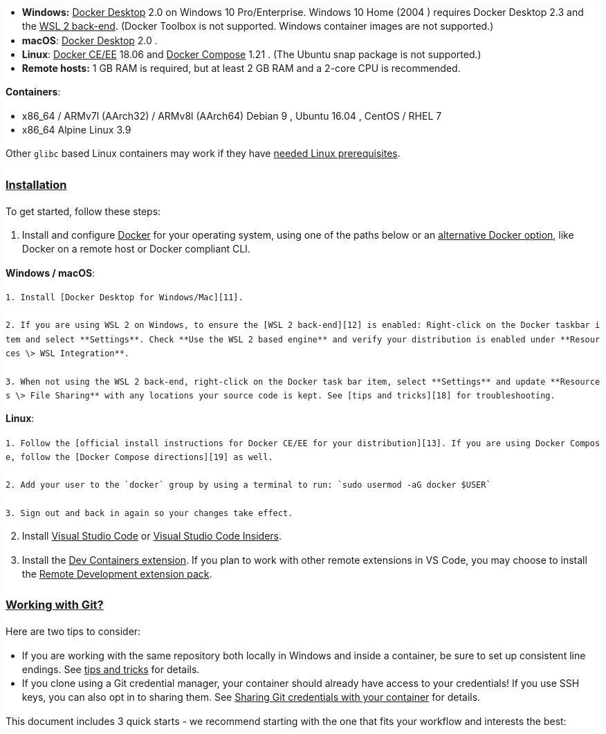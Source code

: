 * **Windows:** [Docker Desktop][11] 2.0 on Windows 10 Pro/Enterprise. Windows 10 Home (2004 ) requires Docker Desktop 2.3 and the [WSL 2 back-end][12]. (Docker Toolbox is not supported. Windows container images are not supported.)
* **macOS**: [Docker Desktop][11] 2.0 .
* **Linux**: [Docker CE/EE][13] 18.06 and [Docker Compose][14] 1.21 . (The Ubuntu snap package is not supported.)
* **Remote hosts:** 1 GB RAM is required, but at least 2 GB RAM and a 2-core CPU is recommended.

**Containers**:

* x86_64 / ARMv7l (AArch32) / ARMv8l (AArch64) Debian 9 , Ubuntu 16.04 , CentOS / RHEL 7
* x86_64 Alpine Linux 3.9

Other `glibc` based Linux containers may work if they have [needed Linux prerequisites][15].

### [Installation][16]

To get started, follow these steps:

1. Install and configure [Docker][17] for your operating system, using one of the paths below or an [alternative Docker option][10], like Docker on a remote host or Docker compliant CLI.

**Windows / macOS**:

    1. Install [Docker Desktop for Windows/Mac][11].

    2. If you are using WSL 2 on Windows, to ensure the [WSL 2 back-end][12] is enabled: Right-click on the Docker taskbar item and select **Settings**. Check **Use the WSL 2 based engine** and verify your distribution is enabled under **Resources \> WSL Integration**.

    3. When not using the WSL 2 back-end, right-click on the Docker task bar item, select **Settings** and update **Resources \> File Sharing** with any locations your source code is kept. See [tips and tricks][18] for troubleshooting.

**Linux**:

    1. Follow the [official install instructions for Docker CE/EE for your distribution][13]. If you are using Docker Compose, follow the [Docker Compose directions][19] as well.

    2. Add your user to the `docker` group by using a terminal to run: `sudo usermod -aG docker $USER`

    3. Sign out and back in again so your changes take effect.

2. Install [Visual Studio Code][20] or [Visual Studio Code Insiders][21].

3. Install the [Dev Containers extension][22]. If you plan to work with other remote extensions in VS Code, you may choose to install the [Remote Development extension pack][23].

### [Working with Git?][24]

Here are two tips to consider:

* If you are working with the same repository both locally in Windows and inside a container, be sure to set up consistent line endings. See [tips and tricks][25] for details.
* If you clone using a Git credential manager, your container should already have access to your credentials! If you use SSH keys, you can also opt in to sharing them. See [Sharing Git credentials with your container][26] for details.

This document includes 3 quick starts - we recommend starting with the one that fits your workflow and interests the best:


[1]: https://code.visualstudio.com/docs/devcontainers/#_create-a-devcontainerjson-file
[2]: https://code.visualstudio.com/assets/docs/devcontainers/containers/architecture-containers.png
[3]: https://code.visualstudio.com/docs/devcontainers/attach-container
[4]: https://code.visualstudio.com/docs/devcontainers/faq#_can-i-use-dev-containers-outside-of-vs-code
[5]: https://containers.dev/
[6]: https://code.visualstudio.com/docs/devcontainers/tutorial
[7]: https://code.visualstudio.com/docs/devcontainers/#_system-requirements
[8]: https://code.visualstudio.com/docs/devcontainers/attach-container#_attach-to-a-container-in-a-kubernetes-cluster
[9]: https://kubernetes.io/docs/reference/kubectl/overview/
[10]: https://code.visualstudio.com/remote/advancedcontainers/docker-options
[11]: https://www.docker.com/products/docker-desktop
[12]: https://aka.ms/vscode-remote/containers/docker-wsl2
[13]: https://docs.docker.com/install/#supported-platforms
[14]: https://docs.docker.com/compose/install
[15]: https://code.visualstudio.com/docs/remote/linux
[16]: https://code.visualstudio.com/docs/devcontainers/#_installation
[17]: https://www.docker.com/get-started
[18]: https://code.visualstudio.com/docs/devcontainers/tips-and-tricks
[19]: https://docs.docker.com/compose/install/
[20]: https://code.visualstudio.com/
[21]: https://code.visualstudio.com/insiders/
[22]: https://marketplace.visualstudio.com/items?itemName=ms-vscode-remote.remote-containers
[23]: https://aka.ms/vscode-remote/download/extension
[24]: https://code.visualstudio.com/docs/devcontainers/#_working-with-git
[25]: https://code.visualstudio.com/docs/remote/troubleshooting#_resolving-git-line-ending-issues-in-wsl-resulting-in-many-modified-files
[26]: https://code.visualstudio.com/remote/advancedcontainers/sharing-git-credentials
[27]: https://code.visualstudio.com/docs/devcontainers/#_quick-start-try-a-development-container
[28]: https://code.visualstudio.com/docs/devcontainers/#_quick-start-open-an-existing-folder-in-a-container
[29]: https://code.visualstudio.com/docs/devcontainers/#_quick-start-open-a-git-repository-or-github-pr-in-an-isolated-container-volume
[30]: https://code.visualstudio.com/assets/docs/devcontainers/containers/select-a-sample.png
[31]: https://vscode.dev/redirect?url=vscode://ms-vscode-remote.remote-containers/cloneInVolume?url=https://github.com/microsoft/vscode-remote-try-python
[32]: https://code.visualstudio.com/docs/devcontainers/create-dev-container#_add-configuration-files-to-a-repository
[33]: https://code.visualstudio.com/assets/docs/devcontainers/containers/remote-dev-status-bar.png
[34]: https://docs.docker.com/engine/reference/builder/
[35]: https://docs.docker.com/compose/compose-file/#compose-file-structure-and-examples
[36]: https://code.visualstudio.com/assets/docs/devcontainers/containers/select-dev-container-def.png
[37]: https://code.visualstudio.com/docs/devcontainers/#_dev-container-features
[38]: https://containers.dev/templates
[39]: https://github.com/devcontainers/templates
[40]: https://containers.dev/implementors/templates-distribution/
[41]: https://code.visualstudio.com/assets/docs/devcontainers/containers/dev-container-progress.png
[42]: https://code.visualstudio.com/docs/devcontainers/#_open-a-folder-on-a-remote-ssh-host-in-a-container
[43]: https://docs.docker.com/storage/bind-mounts/
[44]: https://code.visualstudio.com/remote/advancedcontainers/improve-performance
[45]: https://code.visualstudio.com/docs/devcontainers/#_open-a-wsl-2-folder-in-a-container-on-windows
[46]: https://learn.microsoft.com/windows/wsl/wsl2-about
[47]: https://aka.ms/vscode-remote/download/wsl
[48]: https://code.visualstudio.com/docs/remote/wsl
[49]: https://code.visualstudio.com/docs/remote/ssh
[50]: https://code.visualstudio.com/docs/remote/ssh#_installation
[51]: https://code.visualstudio.com/docs/remote/ssh#_ssh-host-setup
[52]: https://code.visualstudio.com/docs/remote/troubleshooting#_configuring-key-based-authentication
[53]: https://code.visualstudio.com/docs/remote/ssh#_connect-to-a-remote-host
[54]: https://code.visualstudio.com/remote/advancedcontainers/develop-remote-host
[55]: https://code.visualstudio.com/docs/devcontainers/#_open-an-existing-workspace-in-a-container
[56]: https://code.visualstudio.com/docs/editor/multi-root-workspaces
[57]: https://code.visualstudio.com/remote/advancedcontainers/connect-multiple-containers
[58]: https://code.visualstudio.com/assets/docs/devcontainers/containers/vscode-remote-try-node.png
[59]: https://marketplace.visualstudio.com/items?itemName=GitHub.vscode-pull-request-github
[60]: https://code.visualstudio.com/assets/docs/devcontainers/containers/checkout-pr-status.png
[61]: https://code.visualstudio.com/docs/editor/workspace-trust
[62]: https://code.visualstudio.com/docs/devcontainers/#_reopen-folder-in-container
[63]: https://code.visualstudio.com/docs/devcontainers/#_attach-to-existing-container
[64]: https://code.visualstudio.com/assets/docs/devcontainers/containers/attach-containers-trust.png
[65]: https://code.visualstudio.com/docs/devcontainers/#_clone-repository-in-a-volume
[66]: https://code.visualstudio.com/assets/docs/devcontainers/containers/clone-containers-trust.png
[67]: https://code.visualstudio.com/docs/devcontainers/#_inspect-volume
[68]: https://code.visualstudio.com/docs/devcontainers/#_inspecting-volumes
[69]: https://code.visualstudio.com/docs/editor/workspace-trust#_restricted-mode
[70]: https://code.visualstudio.com/docs/devcontainers/#_docker-daemon-running-remotely
[71]: https://containers.dev/implementors/json_reference
[72]: https://github.com/devcontainers/images/tree/main/src/typescript-node
[73]: https://github.com/devcontainers/images/blob/main/src/javascript-node/.devcontainer/devcontainer.json#L27
[74]: https://code.visualstudio.com/docs/devcontainers/#_prebuilding-dev-container-images
[75]: https://code.visualstudio.com/docs/devcontainers/create-dev-container
[76]: https://code.visualstudio.com/assets/docs/devcontainers/containers/container-features.png
[77]: https://code.visualstudio.com/assets/docs/devcontainers/containers/features-intellisense.png
[78]: https://containers.dev/features
[79]: https://containers.dev/implementors/features-distribution/
[80]: https://code.visualstudio.com/docs/devcontainers/#_creating-your-own-feature
[81]: https://github.com/opencontainers/artifacts
[82]: https://github.com/devcontainers/feature-starter
[83]: https://code.visualstudio.com/docs/devcontainers/#_features-specification-and-distribution
[84]: https://containers.dev
[85]: https://containers.dev/implementors/features
[86]: https://containers.dev/implementors/features-distribution
[87]: https://code.visualstudio.com/docs/devcontainers/devcontainer-cli
[88]: https://github.com/marketplace/actions/devcontainers-ci
[89]: https://learn.microsoft.com/azure/container-registry/container-registry-get-started-docker-cli?tabs=azure-cli
[90]: https://docs.github.com/packages/working-with-a-github-packages-registry/working-with-the-container-registry#pushing-container-images
[91]: https://docs.docker.com/engine/reference/commandline/push
[92]: https://github.com/devcontainers/ci
[93]: https://code.visualstudio.com/docs/devcontainers/devcontainer-cli#_prebuilding
[94]: https://code.visualstudio.com/docs/devcontainers/#_inheriting-metadata
[95]: https://docs.docker.com/config/labels-custom-metadata/
[96]: https://marketplace.visualstudio.com/items?itemName=devcontainers.ci
[97]: https://containers.dev/implementors/spec/#merge-logic
[98]: https://code.visualstudio.com/assets/docs/devcontainers/containers/dev-volumes.png
[99]: https://marketplace.visualstudio.com/items?itemName=ms-azuretools.vscode-docker
[100]: https://code.visualstudio.com/assets/docs/devcontainers/containers/docker-explore-dev-container.png
[101]: https://code.visualstudio.com/assets/docs/devcontainers/containers/containers-installed-remote-indicator.png
[102]: https://code.visualstudio.com/assets/docs/devcontainers/containers/local-installed-extensions.png
[103]: https://code.visualstudio.com/api/advanced-topics/remote-extensions
[104]: https://code.visualstudio.com/assets/docs/devcontainers/containers/containers-disabled-extensions.png
[105]: https://code.visualstudio.com/assets/docs/devcontainers/containers/install-all-extn-containers.png
[106]: https://code.visualstudio.com/docs/devcontainers/create-dev-container#_install-additional-software
[107]: https://code.visualstudio.com/docs/devcontainers/#_adding-an-extension-to-devcontainerjson
[108]: https://code.visualstudio.com/docs/devcontainers/create-dev-container#_create-a-devcontainerjson-file
[109]: https://code.visualstudio.com/assets/docs/devcontainers/containers/containers-addto-devcontainer.png
[110]: https://code.visualstudio.com/docs/devcontainers/#_always-installed-extensions
[111]: https://code.visualstudio.com/docs/getstarted/settings
[112]: https://marketplace.visualstudio.com/items?itemName=eamodio.gitlens
[113]: https://marketplace.visualstudio.com/items?itemName=mutantdino.resourcemonitor
[114]: https://code.visualstudio.com/docs/devcontainers/#_advanced-forcing-an-extension-to-run-locally-or-remotely
[115]: https://marketplace.visualstudio.com/items?itemName=ms-vscode-remote.remote-ssh-edit
[116]: https://code.visualstudio.com/api/advanced-topics/extension-host#preferred-extension-location
[117]: https://stackoverflow.com/a/22150099
[118]: https://code.visualstudio.com/docs/devcontainers/#_always-forwarding-a-port
[119]: https://code.visualstudio.com/docs/devcontainers/#_temporarily-forwarding-a-port
[120]: https://code.visualstudio.com/assets/docs/devcontainers/containers/forward-port-containers.png
[121]: https://code.visualstudio.com/assets/docs/devcontainers/containers/restore-forwarded-ports.png
[122]: https://code.visualstudio.com/docs/devcontainers/#_publishing-a-port
[123]: https://docs.docker.com/compose/compose-file#ports
[124]: https://code.visualstudio.com/assets/docs/devcontainers/containers/code-command-in-terminal.png
[125]: https://code.visualstudio.com/docs/editor/debugging
[126]: https://code.visualstudio.com/assets/docs/devcontainers/containers/container-settings.png
[127]: https://code.visualstudio.com/docs/devcontainers/#_default-container-specific-settings
[128]: https://code.visualstudio.com/assets/docs/devcontainers/containers/containers-explorer.png
[129]: https://code.visualstudio.com/docs/devcontainers/tips-and-tricks#_cleaning-out-unused-containers-and-images
[130]: https://dotfiles.github.io/
[131]: https://code.visualstudio.com/assets/docs/devcontainers/containers/dotfiles.png
[132]: https://code.visualstudio.com/docs/devcontainers/#_dev-containers-limitations
[133]: https://github.com/PowerShell/Win32-OpenSSH/releases
[134]: https://aka.ms/vscode-remote/containers/issues
[135]: https://code.visualstudio.com/docs/devcontainers/#_docker-limitations
[136]: https://docs.docker.com/docker-for-windows/troubleshoot
[137]: https://docs.docker.com/docker-for-mac/troubleshoot
[138]: https://success.docker.com/article/best-support-resources
[139]: https://code.visualstudio.com/docs/devcontainers/#_docker-extension-limitations
[140]: https://code.visualstudio.com/docs/devcontainers/#_extension-limitations
[141]: https://code.visualstudio.com/docs/remote/troubleshooting#_extension-tips
[142]: https://code.visualstudio.com/remote/advancedcontainers/overview
[143]: https://code.visualstudio.com/remote/advancedcontainers/environment-variables
[144]: https://code.visualstudio.com/remote/advancedcontainers/add-local-file-mount
[145]: https://code.visualstudio.com/remote/advancedcontainers/change-default-source-mount
[146]: https://code.visualstudio.com/remote/advancedcontainers/add-nonroot-user
[147]: https://code.visualstudio.com/remote/advancedcontainers/set-docker-compose-project-name
[148]: https://code.visualstudio.com/remote/advancedcontainers/use-docker-kubernetes
[149]: https://code.visualstudio.com/remote/advancedcontainers/reduce-docker-warnings
[150]: https://code.visualstudio.com/docs/devcontainers/faq
[151]: https://stackoverflow.com/questions/tagged/vscode-remote
[152]: https://aka.ms/vscode-remote/feature-requests
[153]: https://aka.ms/vscode-remote/issues/new
[154]: https://github.com/microsoft/vscode-docs
[155]: https://github.com/microsoft/vscode
[156]: https://aka.ms/vscode-remote/contributing